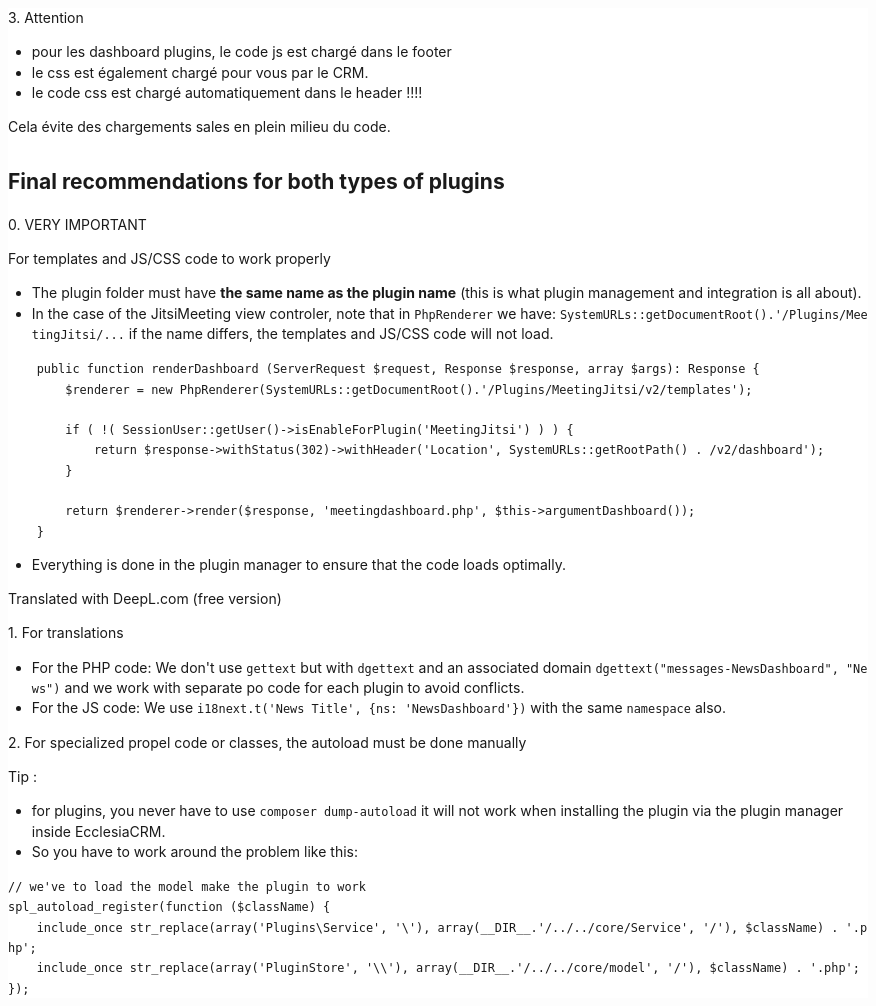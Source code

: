 3\. Attention

- pour les dashboard plugins, le code js est chargé dans le footer
- le css est également chargé pour vous par le CRM.
- le code css est chargé automatiquement dans le header !!!!

Cela évite des chargements sales en plein milieu du code.


## Final recommendations for both types of plugins

0\. VERY IMPORTANT

For templates and JS/CSS code to work properly

- The plugin folder must have **the same name as the plugin name** (this is what plugin management and integration is all about).
- In the case of the JitsiMeeting view controler, note that in `PhpRenderer` we have: `SystemURLs::getDocumentRoot().'/Plugins/MeetingJitsi/...` if the name differs, the templates and JS/CSS code will not load.

```
    public function renderDashboard (ServerRequest $request, Response $response, array $args): Response {
        $renderer = new PhpRenderer(SystemURLs::getDocumentRoot().'/Plugins/MeetingJitsi/v2/templates');

        if ( !( SessionUser::getUser()->isEnableForPlugin('MeetingJitsi') ) ) {
            return $response->withStatus(302)->withHeader('Location', SystemURLs::getRootPath() . /v2/dashboard');
        }

        return $renderer->render($response, 'meetingdashboard.php', $this->argumentDashboard());
    }
```

- Everything is done in the plugin manager to ensure that the code loads optimally. 

Translated with DeepL.com (free version)

1\. For translations

- For the PHP code: We don't use `gettext` but with `dgettext` and an associated domain `dgettext("messages-NewsDashboard", "News")` and we work with separate po code for each plugin to avoid conflicts.
- For the JS code: We use `i18next.t('News Title', {ns: 'NewsDashboard'})` with the same `namespace` also.

2\. For specialized propel code or classes, the autoload must be done manually

Tip :

- for plugins, you never have to use `composer dump-autoload` it will not work when installing the plugin via the plugin manager inside EcclesiaCRM.
- So you have to work around the problem like this:

```
// we've to load the model make the plugin to work
spl_autoload_register(function ($className) {
    include_once str_replace(array('Plugins\Service', '\'), array(__DIR__.'/../../core/Service', '/'), $className) . '.php';
    include_once str_replace(array('PluginStore', '\\'), array(__DIR__.'/../../core/model', '/'), $className) . '.php';
});
```

